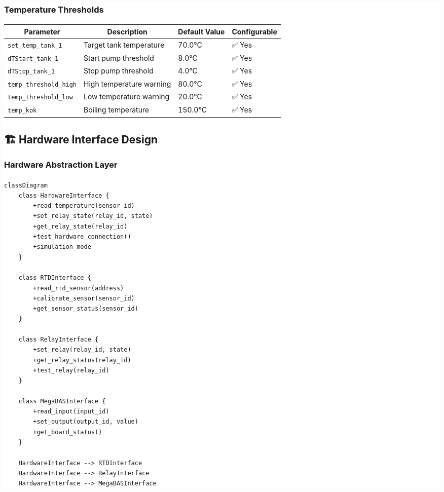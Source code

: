 ### **Temperature Thresholds**

| Parameter | Description | Default Value | Configurable |
|-----------|-------------|---------------|--------------|
| `set_temp_tank_1` | Target tank temperature | 70.0°C | ✅ Yes |
| `dTStart_tank_1` | Start pump threshold | 8.0°C | ✅ Yes |
| `dTStop_tank_1` | Stop pump threshold | 4.0°C | ✅ Yes |
| `temp_threshold_high` | High temperature warning | 80.0°C | ✅ Yes |
| `temp_threshold_low` | Low temperature warning | 20.0°C | ✅ Yes |
| `temp_kok` | Boiling temperature | 150.0°C | ✅ Yes |

## 🏗️ **Hardware Interface Design**

### **Hardware Abstraction Layer**

```mermaid
classDiagram
    class HardwareInterface {
        +read_temperature(sensor_id)
        +set_relay_state(relay_id, state)
        +get_relay_state(relay_id)
        +test_hardware_connection()
        +simulation_mode
    }
    
    class RTDInterface {
        +read_rtd_sensor(address)
        +calibrate_sensor(sensor_id)
        +get_sensor_status(sensor_id)
    }
    
    class RelayInterface {
        +set_relay(relay_id, state)
        +get_relay_status(relay_id)
        +test_relay(relay_id)
    }
    
    class MegaBASInterface {
        +read_input(input_id)
        +set_output(output_id, value)
        +get_board_status()
    }
    
    HardwareInterface --> RTDInterface
    HardwareInterface --> RelayInterface
    HardwareInterface --> MegaBASInterface
```
